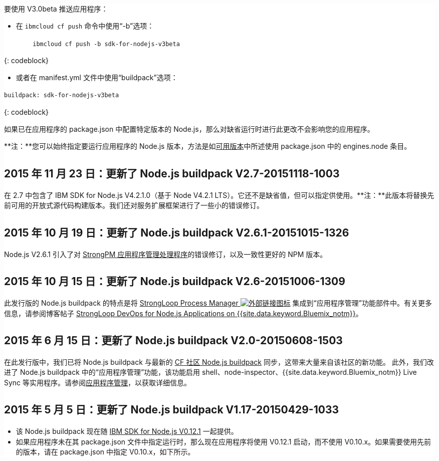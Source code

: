 要使用 V3.0beta 推送应用程序：

* 在 `ibmcloud cf push` 命令中使用“-b”选项：

```
        ibmcloud cf push -b sdk-for-nodejs-v3beta
```
{: codeblock}

* 或者在 manifest.yml 文件中使用“buildpack”选项：

```
buildpack: sdk-for-nodejs-v3beta
```
{: codeblock}

如果已在应用程序的 package.json 中配置特定版本的 Node.js，那么对缺省运行时进行此更改不会影响您的应用程序。

**注：**您可以始终指定要运行应用程序的 Node.js 版本，方法是如[可用版本](index.html#available_versions)中所述使用 package.json 中的 engines.node 条目。

## 2015 年 11 月 23 日：更新了 Node.js buildpack V2.7-20151118-1003

在 2.7 中包含了 IBM SDK for Node.js V4.2.1.0（基于 Node V4.2.1 LTS）。它还不是缺省值，但可以指定供使用。**注：**此版本将替换先前可用的开放式源代码构建版本。我们还对服务扩展框架进行了一些小的错误修订。

## 2015 年 10 月 19 日：更新了 Node.js buildpack V2.6.1-20151015-1326

Node.js V2.6.1 引入了对 [StrongPM 应用程序管理处理程序](https://developer.ibm.com/bluemix/2015/10/15/strongloop-devops-on-bluemix/)的错误修订，以及一致性更好的 NPM 版本。

## 2015 年 10 月 15 日：更新了 Node.js buildpack V2.6-20151006-1309

此发行版的 Node.js buildpack 的特点是将 [StrongLoop Process Manager ![外部链接图标](../../icons/launch-glyph.svg "外部链接图标")](https://strong-pm.io) 集成到“应用程序管理”功能部件中。有关更多信息，请参阅博客帖子 [StrongLoop DevOps for Node.js Applications on {{site.data.keyword.Bluemix_notm}}](https://developer.ibm.com/bluemix/2015/10/15/strongloop-devops-on-bluemix/)。

## 2015 年 6 月 15 日：更新了 Node.js buildpack V2.0-20150608-1503

在此发行版中，我们已将 Node.js buildpack 与最新的 [CF 社区 Node.js buildpack](https://github.com/cloudfoundry/nodejs-buildpack) 同步，这带来大量来自该社区的新功能。
此外，我们改进了 Node.js buildpack 中的“应用程序管理”功能，该功能启用 shell、node-inspector、{{site.data.keyword.Bluemix_notm}} Live Sync 等实用程序。请参阅[应用程序管理](../common/app_mng.html)，以获取详细信息。

## 2015 年 5 月 5 日：更新了 Node.js buildpack V1.17-20150429-1033

* 该 Node.js buildpack 现在随 [IBM SDK for Node.js V0.12.1](https://developer.ibm.com/node/sdk/) 一起提供。
* 如果应用程序未在其 package.json 文件中指定运行时，那么现在应用程序将使用 V0.12.1 启动，而不使用 V0.10.x。如果需要使用先前的版本，请在 package.json 中指定 V0.10.x，如下所示。
